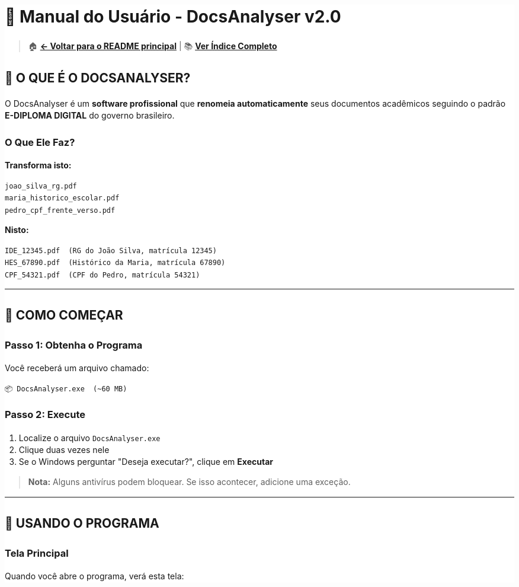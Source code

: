 # 📘 Manual do Usuário - DocsAnalyser v2.0

> 🏠 **[← Voltar para o README principal](../README.md)** | 📚 **[Ver Índice Completo](INDICE.md)**

## 🎯 O QUE É O DOCSANALYSER?

O DocsAnalyser é um **software profissional** que **renomeia automaticamente** seus documentos acadêmicos seguindo o padrão **E-DIPLOMA DIGITAL** do governo brasileiro.

### O Que Ele Faz?

**Transforma isto:**
```
joao_silva_rg.pdf
maria_historico_escolar.pdf
pedro_cpf_frente_verso.pdf
```

**Nisto:**
```
IDE_12345.pdf  (RG do João Silva, matrícula 12345)
HES_67890.pdf  (Histórico da Maria, matrícula 67890)
CPF_54321.pdf  (CPF do Pedro, matrícula 54321)
```

---

## 🚀 COMO COMEÇAR

### Passo 1: Obtenha o Programa

Você receberá um arquivo chamado:
```
📦 DocsAnalyser.exe  (~60 MB)
```

### Passo 2: Execute

1. Localize o arquivo `DocsAnalyser.exe`
2. Clique duas vezes nele
3. Se o Windows perguntar "Deseja executar?", clique em **Executar**

> **Nota:** Alguns antivírus podem bloquear. Se isso acontecer, adicione uma exceção.

---

## 📖 USANDO O PROGRAMA

### Tela Principal

Quando você abre o programa, verá esta tela:
